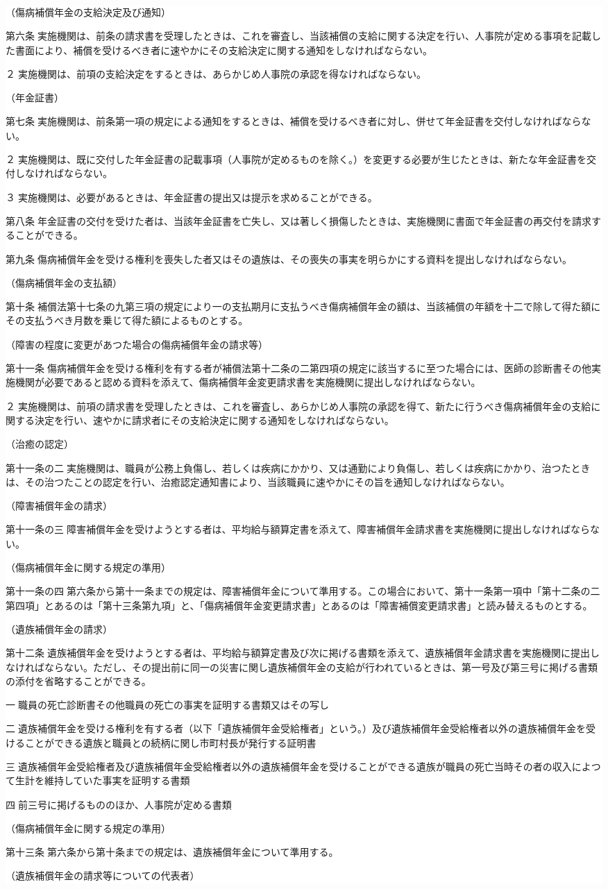 （傷病補償年金の支給決定及び通知）

第六条 実施機関は、前条の請求書を受理したときは、これを審査し、当該補償の支給に関する決定を行い、人事院が定める事項を記載した書面により、補償を受けるべき者に速やかにその支給決定に関する通知をしなければならない。

２ 実施機関は、前項の支給決定をするときは、あらかじめ人事院の承認を得なければならない。

（年金証書）

第七条 実施機関は、前条第一項の規定による通知をするときは、補償を受けるべき者に対し、併せて年金証書を交付しなければならない。

２ 実施機関は、既に交付した年金証書の記載事項（人事院が定めるものを除く。）を変更する必要が生じたときは、新たな年金証書を交付しなければならない。

３ 実施機関は、必要があるときは、年金証書の提出又は提示を求めることができる。

第八条 年金証書の交付を受けた者は、当該年金証書を亡失し、又は著しく損傷したときは、実施機関に書面で年金証書の再交付を請求することができる。

第九条 傷病補償年金を受ける権利を喪失した者又はその遺族は、その喪失の事実を明らかにする資料を提出しなければならない。

（傷病補償年金の支払額）

第十条 補償法第十七条の九第三項の規定により一の支払期月に支払うべき傷病補償年金の額は、当該補償の年額を十二で除して得た額にその支払うべき月数を乗じて得た額によるものとする。

（障害の程度に変更があつた場合の傷病補償年金の請求等）

第十一条 傷病補償年金を受ける権利を有する者が補償法第十二条の二第四項の規定に該当するに至つた場合には、医師の診断書その他実施機関が必要であると認める資料を添えて、傷病補償年金変更請求書を実施機関に提出しなければならない。

２ 実施機関は、前項の請求書を受理したときは、これを審査し、あらかじめ人事院の承認を得て、新たに行うべき傷病補償年金の支給に関する決定を行い、速やかに請求者にその支給決定に関する通知をしなければならない。

（治癒の認定）

第十一条の二 実施機関は、職員が公務上負傷し、若しくは疾病にかかり、又は通勤により負傷し、若しくは疾病にかかり、治つたときは、その治つたことの認定を行い、治癒認定通知書により、当該職員に速やかにその旨を通知しなければならない。

（障害補償年金の請求）

第十一条の三 障害補償年金を受けようとする者は、平均給与額算定書を添えて、障害補償年金請求書を実施機関に提出しなければならない。

（傷病補償年金に関する規定の準用）

第十一条の四 第六条から第十一条までの規定は、障害補償年金について準用する。この場合において、第十一条第一項中「第十二条の二第四項」とあるのは「第十三条第九項」と、「傷病補償年金変更請求書」とあるのは「障害補償変更請求書」と読み替えるものとする。

（遺族補償年金の請求）

第十二条 遺族補償年金を受けようとする者は、平均給与額算定書及び次に掲げる書類を添えて、遺族補償年金請求書を実施機関に提出しなければならない。ただし、その提出前に同一の災害に関し遺族補償年金の支給が行われているときは、第一号及び第三号に掲げる書類の添付を省略することができる。

一 職員の死亡診断書その他職員の死亡の事実を証明する書類又はその写し

二 遺族補償年金を受ける権利を有する者（以下「遺族補償年金受給権者」という。）及び遺族補償年金受給権者以外の遺族補償年金を受けることができる遺族と職員との続柄に関し市町村長が発行する証明書

三 遺族補償年金受給権者及び遺族補償年金受給権者以外の遺族補償年金を受けることができる遺族が職員の死亡当時その者の収入によつて生計を維持していた事実を証明する書類

四 前三号に掲げるもののほか、人事院が定める書類

（傷病補償年金に関する規定の準用）

第十三条 第六条から第十条までの規定は、遺族補償年金について準用する。

（遺族補償年金の請求等についての代表者）

